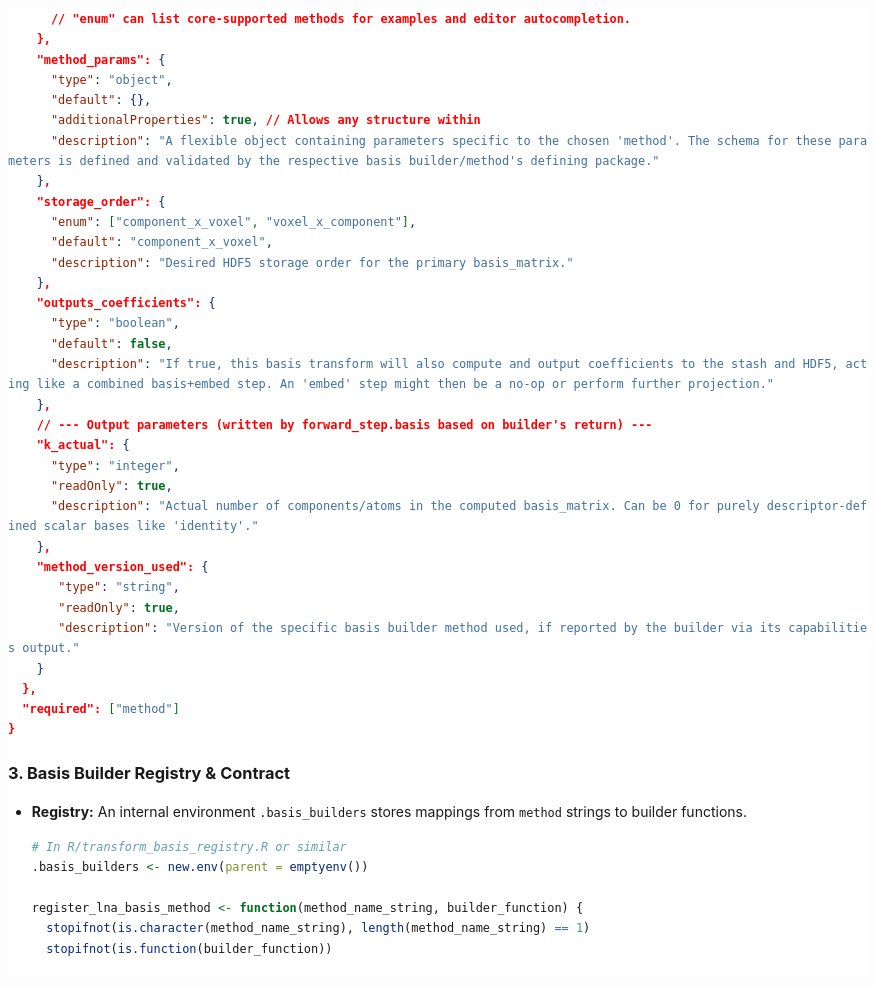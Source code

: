 ```json
      // "enum" can list core-supported methods for examples and editor autocompletion.
    },
    "method_params": {
      "type": "object",
      "default": {},
      "additionalProperties": true, // Allows any structure within
      "description": "A flexible object containing parameters specific to the chosen 'method'. The schema for these parameters is defined and validated by the respective basis builder/method's defining package."
    },
    "storage_order": {
      "enum": ["component_x_voxel", "voxel_x_component"],
      "default": "component_x_voxel",
      "description": "Desired HDF5 storage order for the primary basis_matrix."
    },
    "outputs_coefficients": {
      "type": "boolean",
      "default": false,
      "description": "If true, this basis transform will also compute and output coefficients to the stash and HDF5, acting like a combined basis+embed step. An 'embed' step might then be a no-op or perform further projection."
    },
    // --- Output parameters (written by forward_step.basis based on builder's return) ---
    "k_actual": {
      "type": "integer",
      "readOnly": true,
      "description": "Actual number of components/atoms in the computed basis_matrix. Can be 0 for purely descriptor-defined scalar bases like 'identity'."
    },
    "method_version_used": {
       "type": "string",
       "readOnly": true,
       "description": "Version of the specific basis builder method used, if reported by the builder via its capabilities output."
    }
  },
  "required": ["method"]
}
```

### 3. Basis Builder Registry & Contract

*   **Registry:** An internal environment `.basis_builders` stores mappings from `method` strings to builder functions.
    ```R
    # In R/transform_basis_registry.R or similar
    .basis_builders <- new.env(parent = emptyenv())
    
    register_lna_basis_method <- function(method_name_string, builder_function) {
      stopifnot(is.character(method_name_string), length(method_name_string) == 1)
      stopifnot(is.function(builder_function))
      
